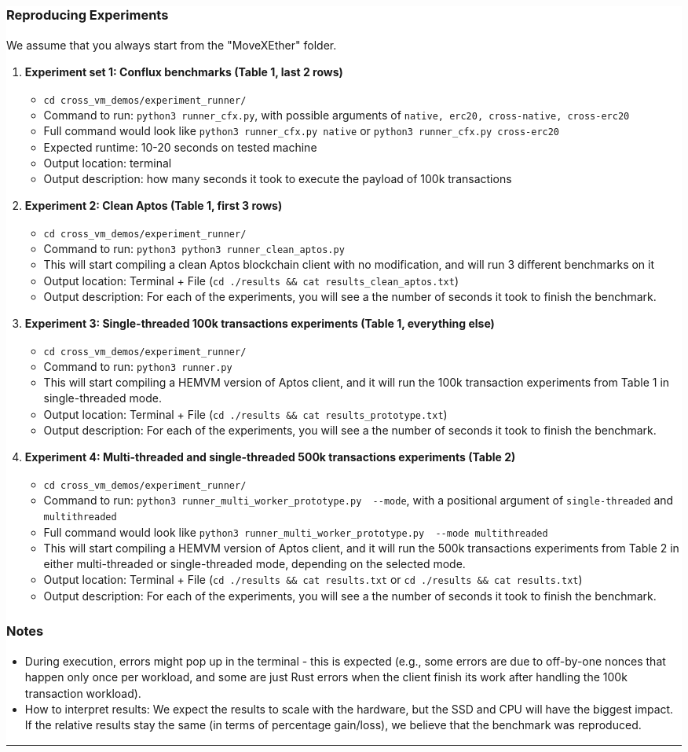 ### Reproducing Experiments
We assume that you always start from the "MoveXEther" folder.

1. **Experiment set 1: Conflux benchmarks (Table 1, last 2 rows)**
   - ``` cd cross_vm_demos/experiment_runner/ ```
   - Command to run: `python3 runner_cfx.py`, with possible arguments of ```native, erc20, cross-native, cross-erc20```
   - Full command would look like `python3 runner_cfx.py native` or `python3 runner_cfx.py cross-erc20` 
   - Expected runtime: 10-20 seconds on tested machine
   - Output location: terminal 
   - Output description: how many seconds it took to execute the payload of 100k transactions
   
2. **Experiment 2: Clean Aptos (Table 1, first 3 rows)**
   - ``` cd cross_vm_demos/experiment_runner/ ```
   - Command to run: `python3 python3 runner_clean_aptos.py`
   - This will start compiling a clean Aptos blockchain client with no modification, and will run 3 different benchmarks on it
   - Output location: Terminal + File (`cd ./results && cat results_clean_aptos.txt`)
   - Output description: For each of the experiments, you will see a the number of seconds it took to finish the benchmark.


3. **Experiment 3: Single-threaded 100k transactions experiments (Table 1, everything else)**
   - ``` cd cross_vm_demos/experiment_runner/ ```
   - Command to run: `python3 runner.py`
   - This will start compiling a HEMVM version of Aptos client, and it will run the 100k transaction experiments from Table 1 in single-threaded mode.
   - Output location: Terminal + File (`cd ./results && cat results_prototype.txt`)
   - Output description: For each of the experiments, you will see a the number of seconds it took to finish the benchmark.


4. **Experiment 4: Multi-threaded and single-threaded 500k transactions experiments (Table 2)**
   - ``` cd cross_vm_demos/experiment_runner/ ```
   - Command to run: `python3 runner_multi_worker_prototype.py  --mode`, with a positional argument of `single-threaded` and `multithreaded`
   - Full command would look like `python3 runner_multi_worker_prototype.py  --mode multithreaded` 
   - This will start compiling a HEMVM version of Aptos client, and it will run the 500k transactions experiments from Table 2 in either multi-threaded or single-threaded mode, depending on the selected mode.
   - Output location: Terminal + File (`cd ./results && cat results.txt` or `cd ./results && cat results.txt`)
   - Output description: For each of the experiments, you will see a the number of seconds it took to finish the benchmark.

### Notes
- During execution, errors might pop up in the terminal - this is expected (e.g., some errors are due to off-by-one nonces that happen only once per workload, and some are just Rust errors when the client finish its work after handling the 100k transaction workload).
- How to interpret results: We expect the results to scale with the hardware, but the SSD and CPU will have the biggest impact. If the relative results stay the same (in terms of percentage gain/loss), we believe that the benchmark was reproduced.  

---